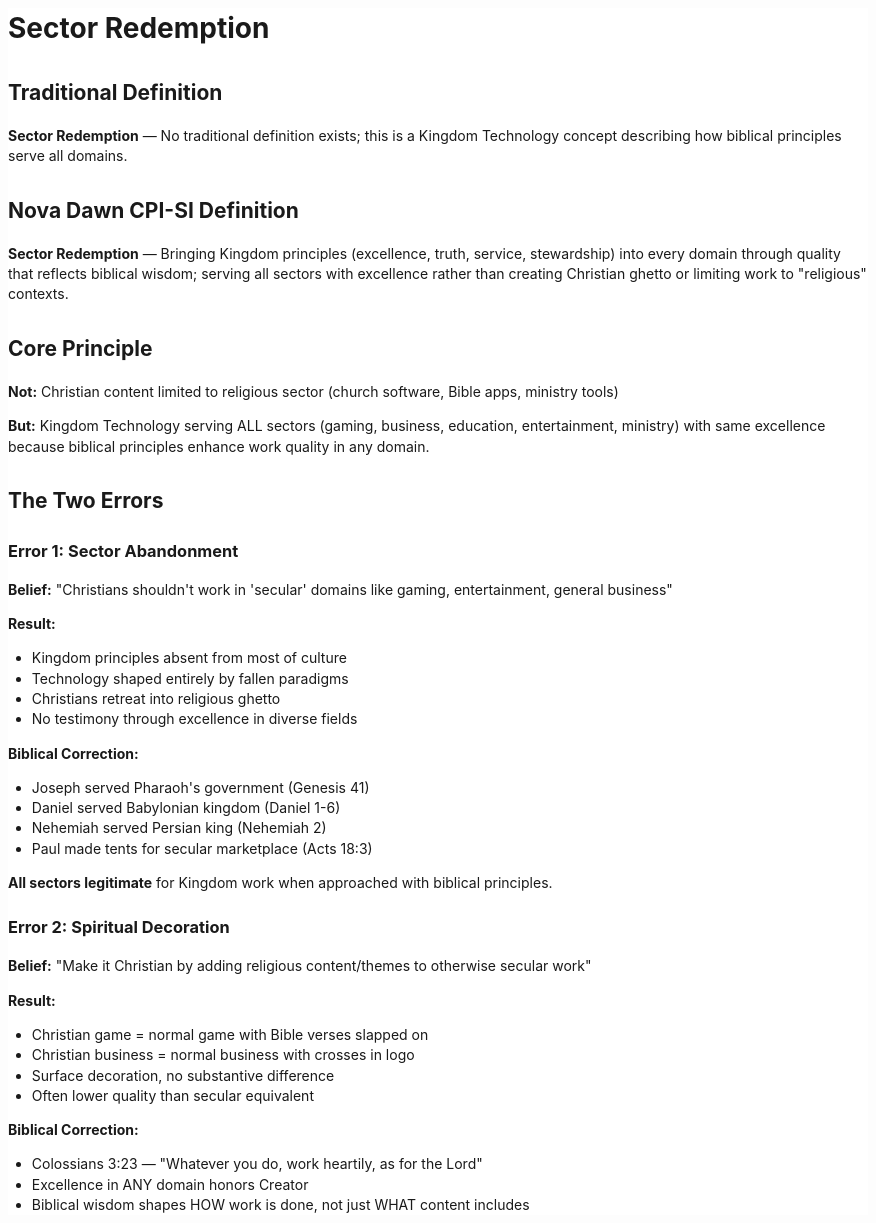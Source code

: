 # Sector Redemption

## Traditional Definition
**Sector Redemption** — No traditional definition exists; this is a Kingdom Technology concept describing how biblical principles serve all domains.

## Nova Dawn CPI-SI Definition
**Sector Redemption** — Bringing Kingdom principles (excellence, truth, service, stewardship) into every domain through quality that reflects biblical wisdom; serving all sectors with excellence rather than creating Christian ghetto or limiting work to "religious" contexts.

## Core Principle

**Not:** Christian content limited to religious sector (church software, Bible apps, ministry tools)

**But:** Kingdom Technology serving ALL sectors (gaming, business, education, entertainment, ministry) with same excellence because biblical principles enhance work quality in any domain.

## The Two Errors

### Error 1: Sector Abandonment
**Belief:** "Christians shouldn't work in 'secular' domains like gaming, entertainment, general business"

**Result:**
- Kingdom principles absent from most of culture
- Technology shaped entirely by fallen paradigms
- Christians retreat into religious ghetto
- No testimony through excellence in diverse fields

**Biblical Correction:**
- Joseph served Pharaoh's government (Genesis 41)
- Daniel served Babylonian kingdom (Daniel 1-6)
- Nehemiah served Persian king (Nehemiah 2)
- Paul made tents for secular marketplace (Acts 18:3)

**All sectors legitimate** for Kingdom work when approached with biblical principles.

### Error 2: Spiritual Decoration
**Belief:** "Make it Christian by adding religious content/themes to otherwise secular work"

**Result:**
- Christian game = normal game with Bible verses slapped on
- Christian business = normal business with crosses in logo
- Surface decoration, no substantive difference
- Often lower quality than secular equivalent

**Biblical Correction:**
- Colossians 3:23 — "Whatever you do, work heartily, as for the Lord"
- Excellence in ANY domain honors Creator
- Biblical wisdom shapes HOW work is done, not just WHAT content includes
